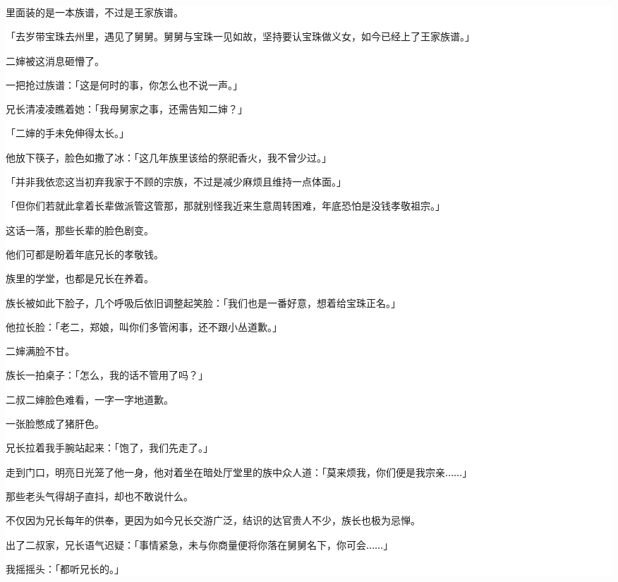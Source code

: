 
里面装的是一本族谱，不过是王家族谱。


「去岁带宝珠去州里，遇见了舅舅。舅舅与宝珠一见如故，坚持要认宝珠做义女，如今已经上了王家族谱。」


二婶被这消息砸懵了。


一把抢过族谱：「这是何时的事，你怎么也不说一声。」


兄长清凌凌瞧着她：「我母舅家之事，还需告知二婶？」


「二婶的手未免伸得太长。」


他放下筷子，脸色如撒了冰：「这几年族里该给的祭祀香火，我不曾少过。」


「并非我依恋这当初弃我家于不顾的宗族，不过是减少麻烦且维持一点体面。」


「但你们若就此拿着长辈做派管这管那，那就别怪我近来生意周转困难，年底恐怕是没钱孝敬祖宗。」


这话一落，那些长辈的脸色剧变。


他们可都是盼着年底兄长的孝敬钱。


族里的学堂，也都是兄长在养着。


族长被如此下脸子，几个呼吸后依旧调整起笑脸：「我们也是一番好意，想着给宝珠正名。」


他拉长脸：「老二，郑娘，叫你们多管闲事，还不跟小丛道歉。」


二婶满脸不甘。


族长一拍桌子：「怎么，我的话不管用了吗？」


二叔二婶脸色难看，一字一字地道歉。


一张脸憋成了猪肝色。


兄长拉着我手腕站起来：「饱了，我们先走了。」


走到门口，明亮日光笼了他一身，他对着坐在暗处厅堂里的族中众人道：「莫来烦我，你们便是我宗亲……」


那些老头气得胡子直抖，却也不敢说什么。


不仅因为兄长每年的供奉，更因为如今兄长交游广泛，结识的达官贵人不少，族长也极为忌惮。


出了二叔家，兄长语气迟疑：「事情紧急，未与你商量便将你落在舅舅名下，你可会……」


我摇摇头：「都听兄长的。」

